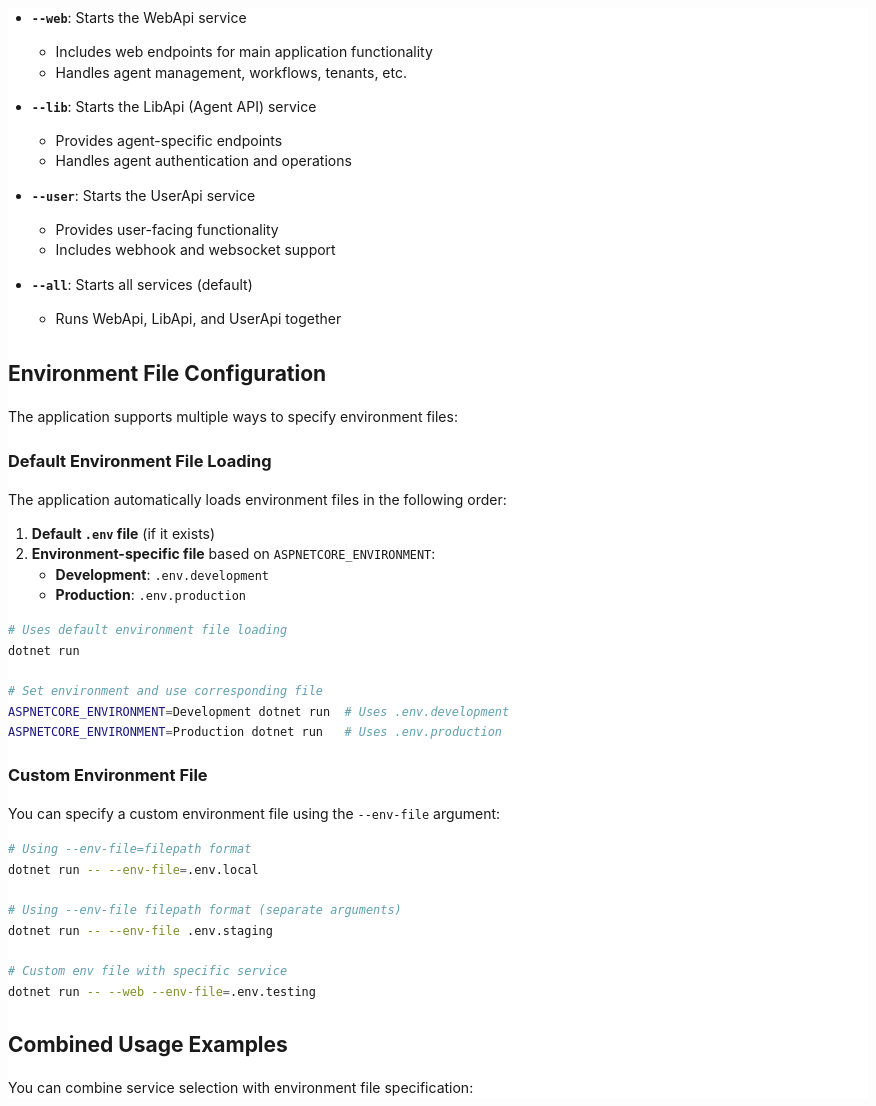 - **`--web`**: Starts the WebApi service
  - Includes web endpoints for main application functionality
  - Handles agent management, workflows, tenants, etc.

- **`--lib`**: Starts the LibApi (Agent API) service
  - Provides agent-specific endpoints
  - Handles agent authentication and operations

- **`--user`**: Starts the UserApi service
  - Provides user-facing functionality
  - Includes webhook and websocket support

- **`--all`**: Starts all services (default)
  - Runs WebApi, LibApi, and UserApi together

## Environment File Configuration

The application supports multiple ways to specify environment files:

### Default Environment File Loading

The application automatically loads environment files in the following order:

1. **Default `.env` file** (if it exists)
2. **Environment-specific file** based on `ASPNETCORE_ENVIRONMENT`:
   - **Development**: `.env.development`
   - **Production**: `.env.production`

```bash
# Uses default environment file loading
dotnet run

# Set environment and use corresponding file
ASPNETCORE_ENVIRONMENT=Development dotnet run  # Uses .env.development
ASPNETCORE_ENVIRONMENT=Production dotnet run   # Uses .env.production
```

### Custom Environment File

You can specify a custom environment file using the `--env-file` argument:

```bash
# Using --env-file=filepath format
dotnet run -- --env-file=.env.local

# Using --env-file filepath format (separate arguments)
dotnet run -- --env-file .env.staging

# Custom env file with specific service
dotnet run -- --web --env-file=.env.testing
```

## Combined Usage Examples

You can combine service selection with environment file specification:
